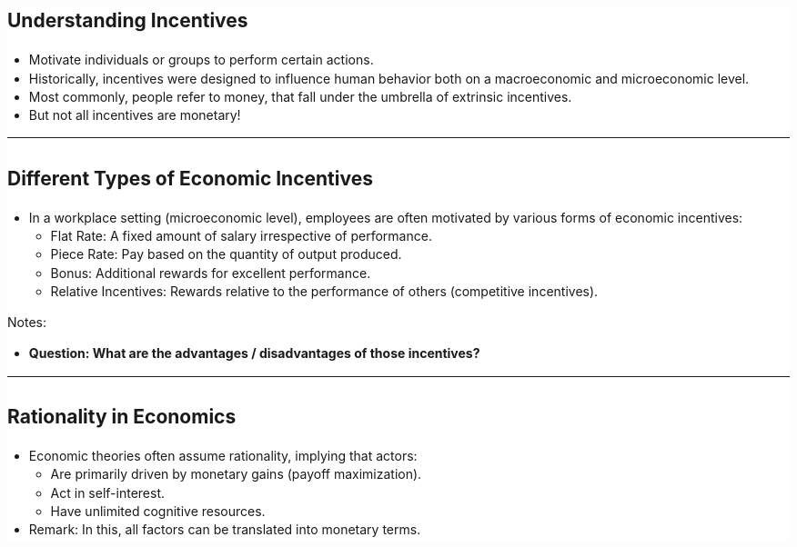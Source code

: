 
## Understanding Incentives

<pba-flex center>

<ul>
<li class="fragment">Motivate individuals or groups to perform certain actions.</li>
<li class="fragment">Historically, incentives were designed to influence human behavior both on a macroeconomic and microeconomic level.</li>
<li class="fragment">Most commonly, people refer to money, that fall under the umbrella of extrinsic incentives.</li>
<li class="fragment">But not all incentives are monetary!</li>
</ul>

</pba-flex>

---

## Different Types of Economic Incentives

<pba-flex center>

<ul>
<li class="fragment">In a workplace setting (microeconomic level), employees are often motivated by various forms of economic incentives:
    <ul>
    <li class="fragment">Flat Rate: A fixed amount of salary irrespective of performance.</li>
    <li class="fragment">Piece Rate: Pay based on the quantity of output produced.</li>
    <li class="fragment">Bonus: Additional rewards for excellent performance.</li>
    <li class="fragment">Relative Incentives: Rewards relative to the performance of others (competitive incentives).</li>
    </ul>
</li>
</ul>

</pba-flex>

Notes:

- **Question: What are the advantages / disadvantages of those incentives?**

---

## Rationality in Economics

<pba-flex center>

<ul>
<li class="fragment">Economic theories often assume rationality, implying that actors:
    <ul>
    <li class="fragment">Are primarily driven by monetary gains (payoff maximization).</li>
    <li class="fragment">Act in self-interest.</li>
    <li class="fragment">Have unlimited cognitive resources.</li>
    </ul>
</li>
<li class="fragment">Remark: In this, all factors can be translated into monetary terms.</li>
</ul>
